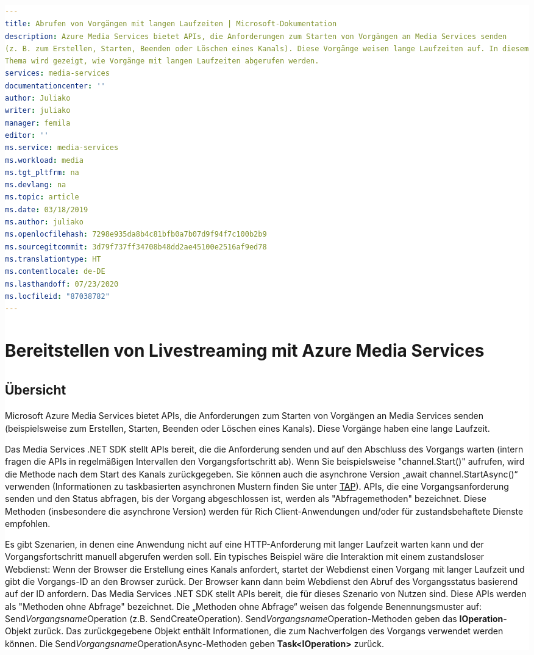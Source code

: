 ```yaml
---
title: Abrufen von Vorgängen mit langen Laufzeiten | Microsoft-Dokumentation
description: Azure Media Services bietet APIs, die Anforderungen zum Starten von Vorgängen an Media Services senden (z. B. zum Erstellen, Starten, Beenden oder Löschen eines Kanals). Diese Vorgänge weisen lange Laufzeiten auf. In diesem Thema wird gezeigt, wie Vorgänge mit langen Laufzeiten abgerufen werden.
services: media-services
documentationcenter: ''
author: Juliako
writer: juliako
manager: femila
editor: ''
ms.service: media-services
ms.workload: media
ms.tgt_pltfrm: na
ms.devlang: na
ms.topic: article
ms.date: 03/18/2019
ms.author: juliako
ms.openlocfilehash: 7298e935da8b4c81bfb0a7b07d9f94f7c100b2b9
ms.sourcegitcommit: 3d79f737ff34708b48dd2ae45100e2516af9ed78
ms.translationtype: HT
ms.contentlocale: de-DE
ms.lasthandoff: 07/23/2020
ms.locfileid: "87038782"
---
```

# <a name="delivering-live-streaming-with-azure-media-services"></a>Bereitstellen von Livestreaming mit Azure Media Services

## <a name="overview"></a>Übersicht

Microsoft Azure Media Services bietet APIs, die Anforderungen zum Starten von Vorgängen an Media Services senden (beispielsweise zum Erstellen, Starten, Beenden oder Löschen eines Kanals). Diese Vorgänge haben eine lange Laufzeit.

Das Media Services .NET SDK stellt APIs bereit, die die Anforderung senden und auf den Abschluss des Vorgangs warten (intern fragen die APIs in regelmäßigen Intervallen den Vorgangsfortschritt ab). Wenn Sie beispielsweise "channel.Start()" aufrufen, wird die Methode nach dem Start des Kanals zurückgegeben. Sie können auch die asynchrone Version „await channel.StartAsync()“ verwenden (Informationen zu taskbasierten asynchronen Mustern finden Sie unter [TAP](/azure/media-services/previous/media-services-mes-schema)). APIs, die eine Vorgangsanforderung senden und den Status abfragen, bis der Vorgang abgeschlossen ist, werden als "Abfragemethoden" bezeichnet. Diese Methoden (insbesondere die asynchrone Version) werden für Rich Client-Anwendungen und/oder für zustandsbehaftete Dienste empfohlen.

Es gibt Szenarien, in denen eine Anwendung nicht auf eine HTTP-Anforderung mit langer Laufzeit warten kann und der Vorgangsfortschritt manuell abgerufen werden soll. Ein typisches Beispiel wäre die Interaktion mit einem zustandsloser Webdienst: Wenn der Browser die Erstellung eines Kanals anfordert, startet der Webdienst einen Vorgang mit langer Laufzeit und gibt die Vorgangs-ID an den Browser zurück. Der Browser kann dann beim Webdienst den Abruf des Vorgangsstatus basierend auf der ID anfordern. Das Media Services .NET SDK stellt APIs bereit, die für dieses Szenario von Nutzen sind. Diese APIs werden als "Methoden ohne Abfrage" bezeichnet.
Die „Methoden ohne Abfrage“ weisen das folgende Benennungsmuster auf: Send*Vorgangsname*Operation (z.B. SendCreateOperation). Send*Vorgangsname*Operation-Methoden geben das **IOperation**-Objekt zurück. Das zurückgegebene Objekt enthält Informationen, die zum Nachverfolgen des Vorgangs verwendet werden können. Die Send*Vorgangsname*OperationAsync-Methoden geben **Task\<IOperation>** zurück.
